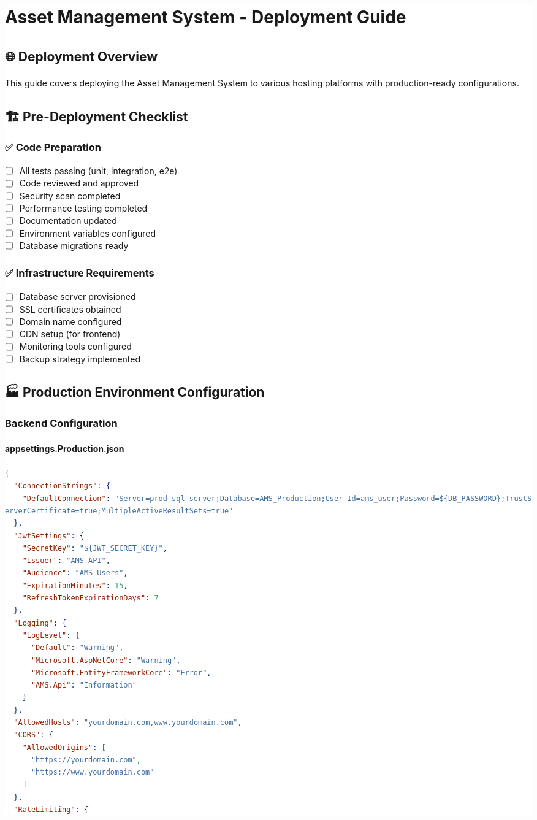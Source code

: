 # Asset Management System - Deployment Guide

## 🌐 Deployment Overview

This guide covers deploying the Asset Management System to various hosting platforms with production-ready configurations.

## 🏗️ Pre-Deployment Checklist

### ✅ Code Preparation
- [ ] All tests passing (unit, integration, e2e)
- [ ] Code reviewed and approved
- [ ] Security scan completed
- [ ] Performance testing completed
- [ ] Documentation updated
- [ ] Environment variables configured
- [ ] Database migrations ready

### ✅ Infrastructure Requirements
- [ ] Database server provisioned
- [ ] SSL certificates obtained
- [ ] Domain name configured
- [ ] CDN setup (for frontend)
- [ ] Monitoring tools configured
- [ ] Backup strategy implemented

## 🏭 Production Environment Configuration

### Backend Configuration

#### **appsettings.Production.json**
```json
{
  "ConnectionStrings": {
    "DefaultConnection": "Server=prod-sql-server;Database=AMS_Production;User Id=ams_user;Password=${DB_PASSWORD};TrustServerCertificate=true;MultipleActiveResultSets=true"
  },
  "JwtSettings": {
    "SecretKey": "${JWT_SECRET_KEY}",
    "Issuer": "AMS-API",
    "Audience": "AMS-Users",
    "ExpirationMinutes": 15,
    "RefreshTokenExpirationDays": 7
  },
  "Logging": {
    "LogLevel": {
      "Default": "Warning",
      "Microsoft.AspNetCore": "Warning",
      "Microsoft.EntityFrameworkCore": "Error",
      "AMS.Api": "Information"
    }
  },
  "AllowedHosts": "yourdomain.com,www.yourdomain.com",
  "CORS": {
    "AllowedOrigins": [
      "https://yourdomain.com",
      "https://www.yourdomain.com"
    ]
  },
  "RateLimiting": {
```